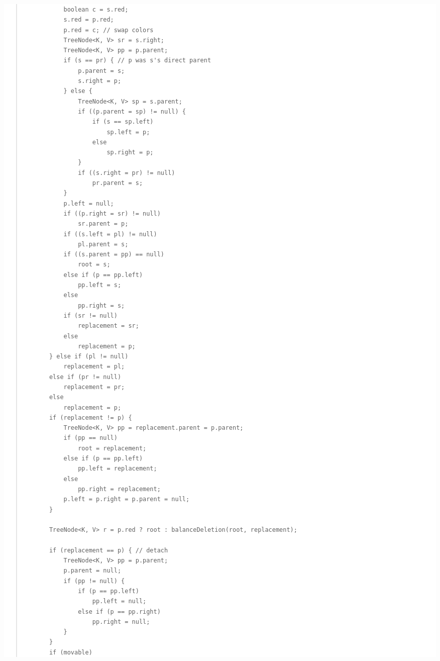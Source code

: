 >                boolean c = s.red;
>                s.red = p.red;
>                p.red = c; // swap colors
>                TreeNode<K, V> sr = s.right;
>                TreeNode<K, V> pp = p.parent;
>                if (s == pr) { // p was s's direct parent
>                    p.parent = s;
>                    s.right = p;
>                } else {
>                    TreeNode<K, V> sp = s.parent;
>                    if ((p.parent = sp) != null) {
>                        if (s == sp.left)
>                            sp.left = p;
>                        else
>                            sp.right = p;
>                    }
>                    if ((s.right = pr) != null)
>                        pr.parent = s;
>                }
>                p.left = null;
>                if ((p.right = sr) != null)
>                    sr.parent = p;
>                if ((s.left = pl) != null)
>                    pl.parent = s;
>                if ((s.parent = pp) == null)
>                    root = s;
>                else if (p == pp.left)
>                    pp.left = s;
>                else
>                    pp.right = s;
>                if (sr != null)
>                    replacement = sr;
>                else
>                    replacement = p;
>            } else if (pl != null)
>                replacement = pl;
>            else if (pr != null)
>                replacement = pr;
>            else
>                replacement = p;
>            if (replacement != p) {
>                TreeNode<K, V> pp = replacement.parent = p.parent;
>                if (pp == null)
>                    root = replacement;
>                else if (p == pp.left)
>                    pp.left = replacement;
>                else
>                    pp.right = replacement;
>                p.left = p.right = p.parent = null;
>            }
>
>            TreeNode<K, V> r = p.red ? root : balanceDeletion(root, replacement);
>
>            if (replacement == p) { // detach
>                TreeNode<K, V> pp = p.parent;
>                p.parent = null;
>                if (pp != null) {
>                    if (p == pp.left)
>                        pp.left = null;
>                    else if (p == pp.right)
>                        pp.right = null;
>                }
>            }
>            if (movable)